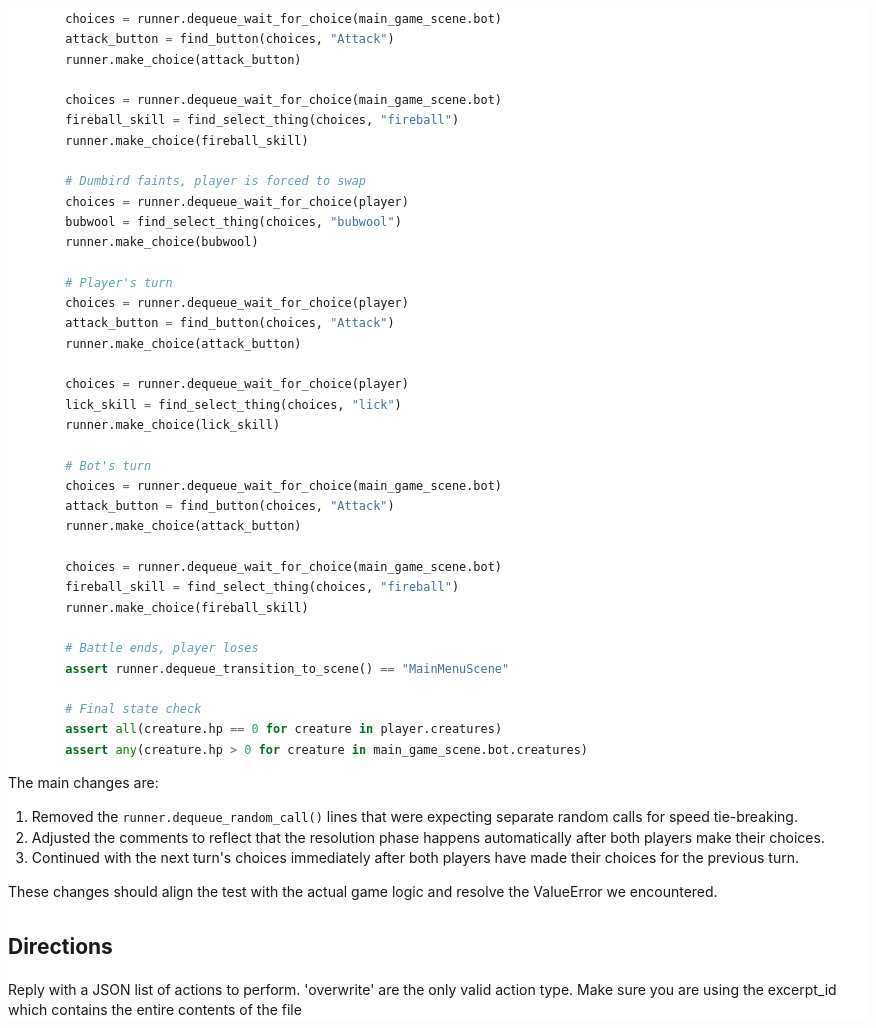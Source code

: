 ```python main_game/tests/test_main_game_scene.py
        choices = runner.dequeue_wait_for_choice(main_game_scene.bot)
        attack_button = find_button(choices, "Attack")
        runner.make_choice(attack_button)

        choices = runner.dequeue_wait_for_choice(main_game_scene.bot)
        fireball_skill = find_select_thing(choices, "fireball")
        runner.make_choice(fireball_skill)

        # Dumbird faints, player is forced to swap
        choices = runner.dequeue_wait_for_choice(player)
        bubwool = find_select_thing(choices, "bubwool")
        runner.make_choice(bubwool)

        # Player's turn
        choices = runner.dequeue_wait_for_choice(player)
        attack_button = find_button(choices, "Attack")
        runner.make_choice(attack_button)

        choices = runner.dequeue_wait_for_choice(player)
        lick_skill = find_select_thing(choices, "lick")
        runner.make_choice(lick_skill)

        # Bot's turn
        choices = runner.dequeue_wait_for_choice(main_game_scene.bot)
        attack_button = find_button(choices, "Attack")
        runner.make_choice(attack_button)

        choices = runner.dequeue_wait_for_choice(main_game_scene.bot)
        fireball_skill = find_select_thing(choices, "fireball")
        runner.make_choice(fireball_skill)

        # Battle ends, player loses
        assert runner.dequeue_transition_to_scene() == "MainMenuScene"

        # Final state check
        assert all(creature.hp == 0 for creature in player.creatures)
        assert any(creature.hp > 0 for creature in main_game_scene.bot.creatures)
```

The main changes are:
1. Removed the `runner.dequeue_random_call()` lines that were expecting separate random calls for speed tie-breaking.
2. Adjusted the comments to reflect that the resolution phase happens automatically after both players make their choices.
3. Continued with the next turn's choices immediately after both players have made their choices for the previous turn.

These changes should align the test with the actual game logic and resolve the ValueError we encountered.

## Directions
Reply with a JSON list of actions to perform. 'overwrite' are the only valid action type. 
Make sure you are using the excerpt_id which contains the entire contents of the file
